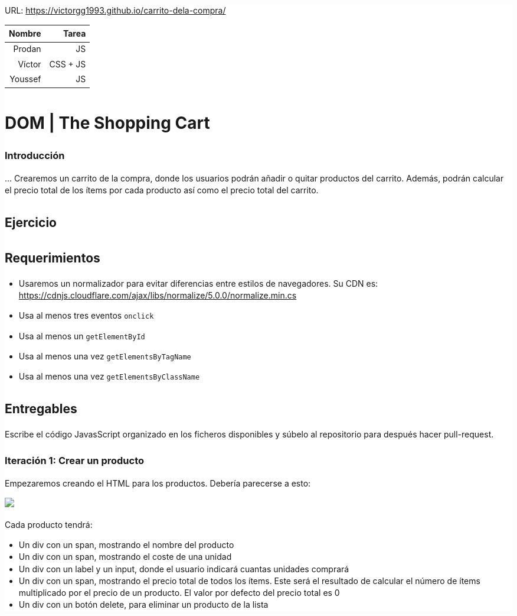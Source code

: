 URL:  https://victorgg1993.github.io/carrito-dela-compra/

| Nombre  | Tarea    |
| ------: | -----------: |
| Prodan  |  JS |
| Víctor  |  CSS + JS | 
| Youssef |  JS |


# DOM | The Shopping Cart

### Introducción
...
Crearemos un carrito de la compra, donde los usuarios podrán añadir o quitar productos del carrito. Además, podrán calcular el precio total de los ítems por cada producto así como el precio total del carrito.

## Ejercicio

## Requerimientos

- Usaremos un normalizador para evitar diferencias entre estilos de navegadores. Su CDN es:
	https://cdnjs.cloudflare.com/ajax/libs/normalize/5.0.0/normalize.min.cs

- Usa al menos tres eventos `onclick`
- Usa al menos un `getElementById`
- Usa al menos una vez `getElementsByTagName`
- Usa al menos una vez `getElementsByClassName`

## Entregables
Escribe el código JavasScript organizado en los ficheros disponibles y súbelo al repositorio para después hacer pull-request.

### Iteración 1: Crear un producto
Empezaremos creando el HTML para los productos. Debería parecerse a esto:


![](carrito-1.png)

Cada producto tendrá:

- Un div con un span, mostrando el nombre del producto
- Un div con un span, mostrando el coste de una unidad
- Un div con un label y un input, donde el usuario indicará cuantas unidades comprará
- Un div con un span, mostrando el precio total de todos los ítems. Este será el resultado de calcular el número de ítems multiplicado por el precio de un producto. El valor por defecto del precio total es 0
- Un div con un botón delete, para eliminar un producto de la lista
  